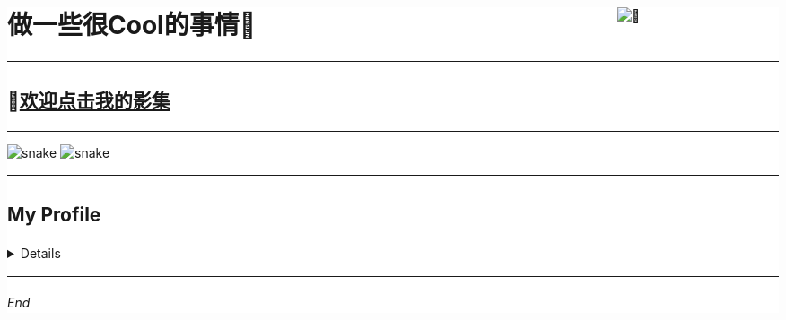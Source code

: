 <img align="right" width="180" alt="🦑" src="https://count.getloli.com/get/@ormissia?theme=gelbooru">

# 做一些很Cool的事情🤳

---

## 🎉[欢迎点击我的影集](https://ormissia.flowus.cn)

---

<img width="100%" alt="snake" src="https://raw.githubusercontent.com/ormissia/ormissia/master/profile-3d-contrib/profile-season.svg">

<img width="100%" alt="snake" src="https://raw.githubusercontent.com/ormissia/ormissia/master/github-contribution-grid-snake.svg">

---

## My Profile

<details></details>

---

###### _End_
